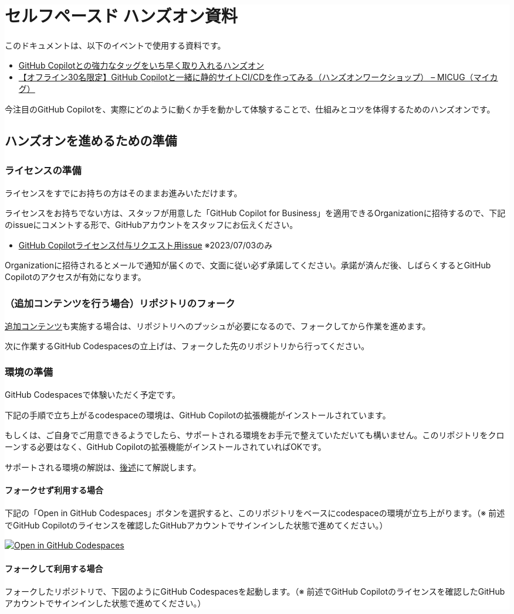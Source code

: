 # セルフペースド ハンズオン資料

このドキュメントは、以下のイベントで使用する資料です。

- [GitHub Copilotとの強力なタッグをいち早く取り入れるハンズオン](https://microsoft-events.connpass.com/event/286473/)
- [【オフライン30名限定】GitHub Copilotと一緒に静的サイトCI/CDを作ってみる（ハンズオンワークショップ） – MICUG（マイカグ）](https://micug.jp/event/%e3%80%90%e3%82%aa%e3%83%95%e3%83%a9%e3%82%a4%e3%83%b330%e5%90%8d%e9%99%90%e5%ae%9a%e3%80%91github-copilot%e3%81%a8%e4%b8%80%e7%b7%92%e3%81%ab%e9%9d%99%e7%9a%84%e3%82%b5%e3%82%a4%e3%83%88ci-cd/)

今注目のGitHub Copilotを、実際にどのように動くか手を動かして体験することで、仕組みとコツを体得するためのハンズオンです。

## ハンズオンを進めるための準備

### ライセンスの準備

ライセンスをすでにお持ちの方はそのままお進みいただけます。

ライセンスをお持ちでない方は、スタッフが用意した「GitHub Copilot for Business」を適用できるOrganizationに招待するので、下記のissueにコメントする形で、GitHubアカウントをスタッフにお伝えください。

- [GitHub Copilotライセンス付与リクエスト用issue](https://github.com/handson-202306/handson-20230703/issues/1) ※2023/07/03のみ

Organizationに招待されるとメールで通知が届くので、文面に従い必ず承諾してください。承諾が済んだ後、しばらくするとGitHub Copilotのアクセスが有効になります。

### （追加コンテンツを行う場合）リポジトリのフォーク

[追加コンテンツ](./deploy-chart.md)も実施する場合は、リポジトリへのプッシュが必要になるので、フォークしてから作業を進めます。

次に作業するGitHub Codespacesの立上げは、フォークした先のリポジトリから行ってください。

### 環境の準備

GitHub Codespacesで体験いただく予定です。

下記の手順で立ち上がるcodespaceの環境は、GitHub Copilotの拡張機能がインストールされています。

もしくは、ご自身でご用意できるようでしたら、サポートされる環境をお手元で整えていただいても構いません。このリポジトリをクローンする必要はなく、GitHub Copilotの拡張機能がインストールされていればOKです。

サポートされる環境の解説は、[後述](#サポートされる環境)にて解説します。

#### フォークせず利用する場合

下記の「Open in GitHub Codespaces」ボタンを選択すると、このリポジトリをベースにcodespaceの環境が立ち上がります。（※ 前述でGitHub Copilotのライセンスを確認したGitHubアカウントでサインインした状態で進めてください。）

[![Open in GitHub Codespaces](https://github.com/codespaces/badge.svg)](https://codespaces.new/dzeyelid/github-copilot-playground?quickstart=1)

#### フォークして利用する場合

フォークしたリポジトリで、下図のようにGitHub Codespacesを起動します。（※ 前述でGitHub Copilotのライセンスを確認したGitHubアカウントでサインインした状態で進めてください。）

